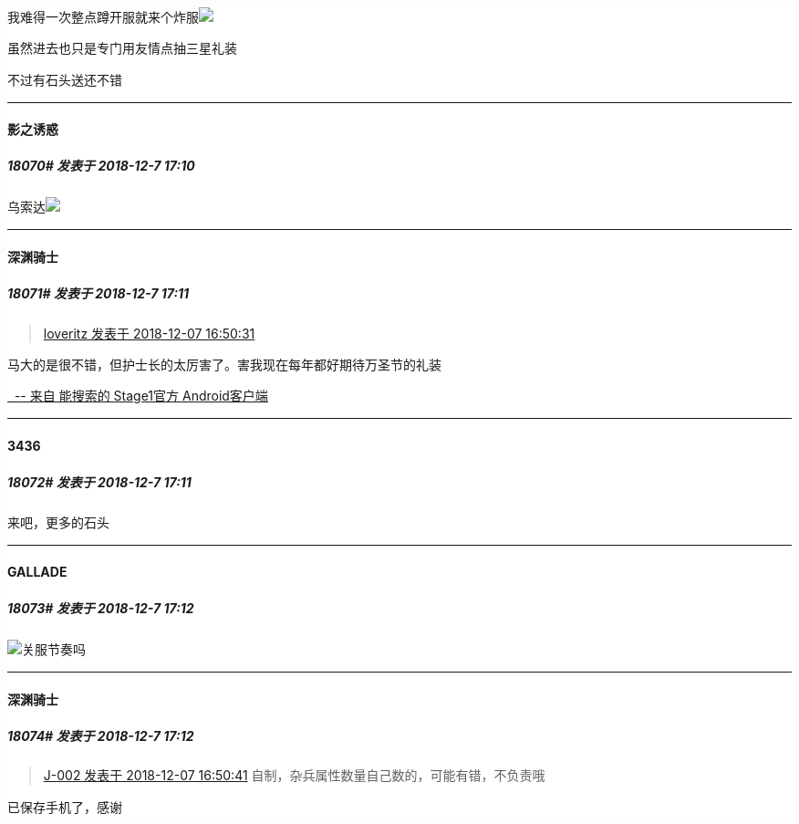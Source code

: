 
我难得一次整点蹲开服就来个炸服<img src="https://static.saraba1st.com/image/smiley/face2017/068.png" referrerpolicy="no-referrer">

虽然进去也只是专门用友情点抽三星礼装


不过有石头送还不错


*****

####  影之诱惑  
##### 18070#       发表于 2018-12-7 17:10


乌索达<img src="https://static.saraba1st.com/image/smiley/face2017/103.png" referrerpolicy="no-referrer">


*****

####  深渊骑士  
##### 18071#       发表于 2018-12-7 17:11


<blockquote><a href="httphttps://bbs.saraba1st.com/2b/forum.php?mod=redirect&amp;goto=findpost&amp;pid=41865332&amp;ptid=1712412" target="_blank">loveritz 发表于 2018-12-07 16:50:31</a></blockquote>马大的是很不错，但护士长的太厉害了。害我现在每年都好期待万圣节的礼装

[  -- 来自 能搜索的 Stage1官方 Android客户端](https://www.coolapk.com/apk/140634)


*****

####  3436  
##### 18072#       发表于 2018-12-7 17:11


来吧，更多的石头


*****

####  GALLADE  
##### 18073#       发表于 2018-12-7 17:12


<img src="https://static.saraba1st.com/image/smiley/face2017/066.png" referrerpolicy="no-referrer">关服节奏吗


*****

####  深渊骑士  
##### 18074#       发表于 2018-12-7 17:12


<blockquote><a href="httphttps://bbs.saraba1st.com/2b/forum.php?mod=redirect&amp;goto=findpost&amp;pid=41865335&amp;ptid=1712412" target="_blank">J-002 发表于 2018-12-07 16:50:41</a>
自制，杂兵属性数量自己数的，可能有错，不负责哦</blockquote>已保存手机了，感谢
